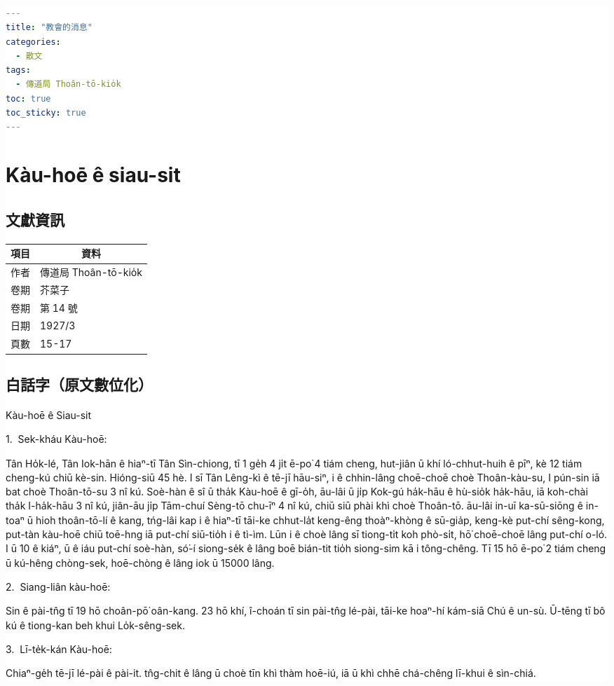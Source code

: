 ```yaml
---
title: "教會的消息"
categories:
  - 散文
tags:
  - 傳道局 Thoân-tō-kio̍k
toc: true
toc_sticky: true
---
```


# Kàu-hoē ê siau-sit

## 文獻資訊

| 項目 | 資料 |
|---|---|
| 作者 | 傳道局 Thoân-tō-kio̍k |
| 卷期 | 芥菜子 |
| 卷期 | 第 14 號 |
| 日期 | 1927/3 |
| 頁數 | 15-17 |

## 白話字（原文數位化）

Kàu-hoē ê Siau-sit

1.  Sek-kháu Kàu-hoē:

Tân Ho̍k-lé, Tân Iok-hān ê hiaⁿ-tī Tân Sìn-chiong, tī 1 ge̍h 4 ji̍t ē-po͘ 4 tiám cheng, hut-jiân ū khí ló-chhut-huih ê pīⁿ, kè 12 tiám cheng-kú chiū kè-sin. Hióng-siū 45 hè. I sī Tân Lêng-kì ê tē-jī hāu-siⁿ, i ê chhin-lâng choē-choē choè Thoân-kàu-su, I pún-sin iā bat choè Thoân-tō-su 3 nî kú. Soè-hàn ê sî ū tha̍k Kàu-hoē ê gī-o̍h, āu-lâi ū ji̍p Kok-gú ha̍k-hāu ê hù-sio̍k ha̍k-hāu, iā koh-chài tha̍k I-ha̍k-hāu 3 nî kú, jiân-āu ji̍p Tām-chuí Sèng-tō chu-īⁿ 4 nî kú, chiū siū phài khì choè Thoân-tō. āu-lâi in-uī ka-sū-siōng ê in-toaⁿ ū hioh thoân-tō-lí ê kang, tńg-lâi kap i ê hiaⁿ-tī tāi-ke chhut-la̍t keng-êng thoàⁿ-khòng ê sū-gia̍p, keng-kè put-chí sêng-kong, put-tàn kàu-hoē chiū toē-hng iā put-chí siū-tio̍h i ê tì-ìm. Lūn i ê choè lâng sī tiong-ti̍t koh phò-si̍t, hō͘ choē-choē lâng put-chí o-ló. I ū 10 ê kiáⁿ, ū ê iáu put-chí soè-hàn, só͘-í siong-se̍k ê lâng boē bián-tit tio̍h siong-sim kā i tông-chêng. Tī 15 hō ē-po͘ 2 tiám cheng ū kú-hêng chòng-sek, hoē-chòng ê lâng iok ū 15000 lâng.

2.  Siang-liân kàu-hoē:

Sin ê pài-tn̂g tī 19 hō choân-pō͘ oân-kang. 23 hō khí, î-choán tī sin pài-tn̂g lé-pài, tāi-ke hoaⁿ-hí kám-siā Chú ê un-sù. Ū-tēng tī bô kú ê tiong-kan beh khui Lo̍k-sêng-sek.

3.  Lī-te̍k-kán Kàu-hoē:

Chiaⁿ-ge̍h tē-jī lé-pài ê pài-it. tn̂g-chit ê lâng ū choè tīn khì thàm hoē-iú, iā ū khì chhē chá-chêng lī-khui ê sìn-chiá.
